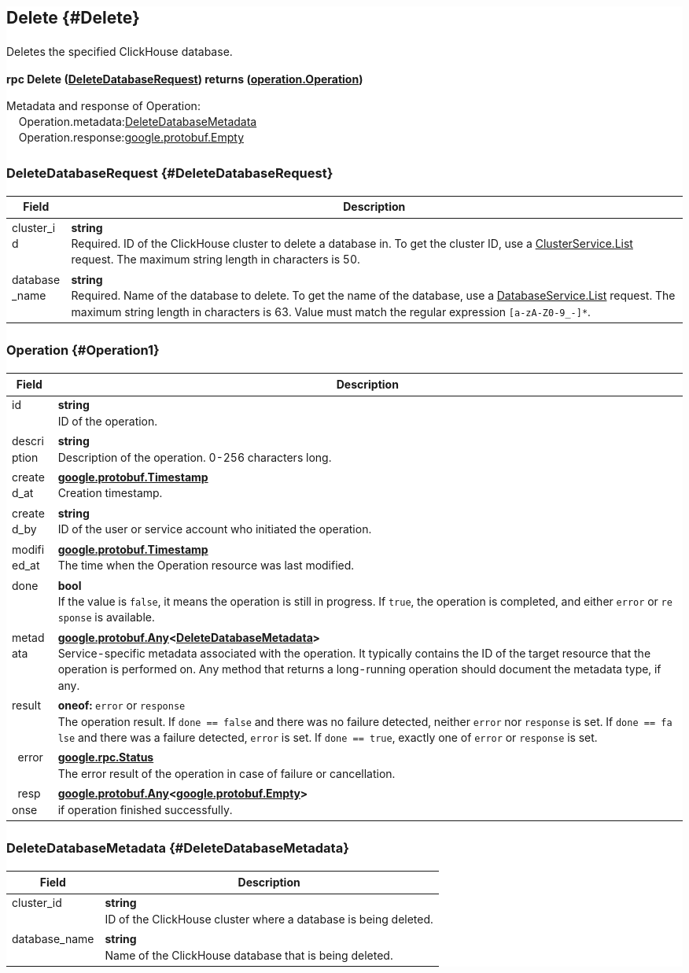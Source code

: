 
## Delete {#Delete}

Deletes the specified ClickHouse database.

**rpc Delete ([DeleteDatabaseRequest](#DeleteDatabaseRequest)) returns ([operation.Operation](#Operation1))**

Metadata and response of Operation:<br>
	&nbsp;&nbsp;&nbsp;&nbsp;Operation.metadata:[DeleteDatabaseMetadata](#DeleteDatabaseMetadata)<br>
	&nbsp;&nbsp;&nbsp;&nbsp;Operation.response:[google.protobuf.Empty](https://developers.google.com/protocol-buffers/docs/reference/google.protobuf#google.protobuf.Empty)<br>

### DeleteDatabaseRequest {#DeleteDatabaseRequest}

Field | Description
--- | ---
cluster_id | **string**<br>Required. ID of the ClickHouse cluster to delete a database in. To get the cluster ID, use a [ClusterService.List](./cluster_service#List) request. The maximum string length in characters is 50.
database_name | **string**<br>Required. Name of the database to delete. To get the name of the database, use a [DatabaseService.List](#List) request. The maximum string length in characters is 63. Value must match the regular expression ` [a-zA-Z0-9_-]* `.


### Operation {#Operation1}

Field | Description
--- | ---
id | **string**<br>ID of the operation. 
description | **string**<br>Description of the operation. 0-256 characters long. 
created_at | **[google.protobuf.Timestamp](https://developers.google.com/protocol-buffers/docs/reference/google.protobuf#timestamp)**<br>Creation timestamp. 
created_by | **string**<br>ID of the user or service account who initiated the operation. 
modified_at | **[google.protobuf.Timestamp](https://developers.google.com/protocol-buffers/docs/reference/google.protobuf#timestamp)**<br>The time when the Operation resource was last modified. 
done | **bool**<br>If the value is `false`, it means the operation is still in progress. If `true`, the operation is completed, and either `error` or `response` is available. 
metadata | **[google.protobuf.Any](https://developers.google.com/protocol-buffers/docs/proto3#any)<[DeleteDatabaseMetadata](#DeleteDatabaseMetadata)>**<br>Service-specific metadata associated with the operation. It typically contains the ID of the target resource that the operation is performed on. Any method that returns a long-running operation should document the metadata type, if any. 
result | **oneof:** `error` or `response`<br>The operation result. If `done == false` and there was no failure detected, neither `error` nor `response` is set. If `done == false` and there was a failure detected, `error` is set. If `done == true`, exactly one of `error` or `response` is set.
&nbsp;&nbsp;error | **[google.rpc.Status](https://cloud.google.com/tasks/docs/reference/rpc/google.rpc#status)**<br>The error result of the operation in case of failure or cancellation. 
&nbsp;&nbsp;response | **[google.protobuf.Any](https://developers.google.com/protocol-buffers/docs/proto3#any)<[google.protobuf.Empty](https://developers.google.com/protocol-buffers/docs/reference/google.protobuf#google.protobuf.Empty)>**<br>if operation finished successfully. 


### DeleteDatabaseMetadata {#DeleteDatabaseMetadata}

Field | Description
--- | ---
cluster_id | **string**<br>ID of the ClickHouse cluster where a database is being deleted. 
database_name | **string**<br>Name of the ClickHouse database that is being deleted. 


